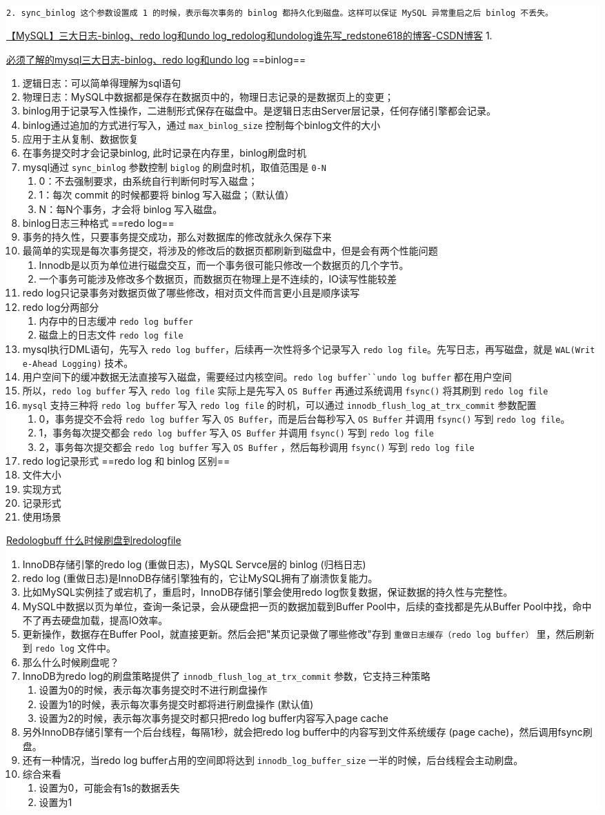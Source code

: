 	2. sync_binlog 这个参数设置成 1 的时候，表示每次事务的 binlog 都持久化到磁盘。这样可以保证 MySQL 异常重启之后 binlog 不丢失。



[【MySQL】三大日志-binlog、redo log和undo log\_redolog和undolog谁先写\_redstone618的博客-CSDN博客](https://blog.csdn.net/MortShi/article/details/122563026)
1. 


[必须了解的mysql三大日志-binlog、redo log和undo log](https://mp.weixin.qq.com/s?__biz=MzI5NTYwNDQxNA==&mid=2247488468&idx=2&sn=38138e27e92b35eb5fb5834450d23d32)
==binlog==
1. 逻辑日志：可以简单得理解为sql语句
2. 物理日志：MySQL中数据都是保存在数据页中的，物理日志记录的是数据页上的变更；
3. binlog用于记录写入性操作，二进制形式保存在磁盘中。是逻辑日志由Server层记录，任何存储引擎都会记录。
4. binlog通过追加的方式进行写入，通过 ``max_binlog_size`` 控制每个binlog文件的大小
5. 应用于主从复制、数据恢复
6. 在事务提交时才会记录binlog, 此时记录在内存里，binlog刷盘时机
7. mysql通过 `sync_binlog` 参数控制 `biglog` 的刷盘时机，取值范围是 `0-N`
	1. 0：不去强制要求，由系统自行判断何时写入磁盘；
	2. 1：每次 commit 的时候都要将 binlog 写入磁盘；（默认值）
	3. N：每N个事务，才会将 binlog 写入磁盘。
8. binlog日志三种格式
==redo log==
1. 事务的持久性，只要事务提交成功，那么对数据库的修改就永久保存下来
2. 最简单的实现是每次事务提交，将涉及的修改后的数据页都刷新到磁盘中，但是会有两个性能问题
	1. Innodb是以页为单位进行磁盘交互，而一个事务很可能只修改一个数据页的几个字节。
	2. 一个事务可能涉及修改多个数据页，而数据页在物理上是不连续的，IO读写性能较差
3. redo log只记录事务对数据页做了哪些修改，相对页文件而言更小且是顺序读写
4. redo log分两部分
	1. 内存中的日志缓冲 `redo log buffer`
	2. 磁盘上的日志文件 `redo log file`
5. mysql执行DML语句，先写入 `redo log buffer`，后续再一次性将多个记录写入 `redo log file`。先写日志，再写磁盘，就是 `WAL(Write-Ahead Logging)` 技术。
6. 用户空间下的缓冲数据无法直接写入磁盘，需要经过内核空间。`redo log buffer``undo log buffer` 都在用户空间
7. 所以，`redo log buffer` 写入 `redo log file` 实际上是先写入 `OS Buffer` 再通过系统调用 `fsync()` 将其刷到 `redo log file`
8. `mysql` 支持三种将 `redo log buffer` 写入 `redo log file` 的时机，可以通过 `innodb_flush_log_at_trx_commit` 参数配置
	1. 0，事务提交不会将 `redo log buffer` 写入 `OS Buffer`，而是后台每秒写入 `OS Buffer` 并调用 `fsync()` 写到 `redo log file`。
	2. 1，事务每次提交都会 `redo log buffer` 写入 `OS Buffer` 并调用 `fsync()` 写到 `redo log file`
	3. 2，事务每次提交都会 `redo log buffer` 写入 `OS Buffer` ，然后每秒调用 `fsync()` 写到 `redo log file`
9. redo log记录形式
==redo log 和 binlog 区别==
1. 文件大小
2. 实现方式
3. 记录形式
4. 使用场景

[Redologbuff 什么时候刷盘到redologfile](https://www.51cto.com/article/674976.html)
1. InnoDB存储引擎的redo log (重做日志)，MySQL Servce层的 binlog (归档日志)
2. redo log (重做日志)是InnoDB存储引擎独有的，它让MySQL拥有了崩溃恢复能力。
3. 比如MySQL实例挂了或宕机了，重启时，InnoDB存储引擎会使用redo log恢复数据，保证数据的持久性与完整性。
4. MySQL中数据以页为单位，查询一条记录，会从硬盘把一页的数据加载到Buffer Pool中，后续的查找都是先从Buffer Pool中找，命中不了再去硬盘加载，提高IO效率。
5. 更新操作，数据存在Buffer Pool，就直接更新。然后会把"某页记录做了哪些修改"存到 `重做日志缓存（redo log buffer）` 里，然后刷新到 `redo log` 文件中。
6. 那么什么时候刷盘呢？
7. InnoDB为redo log的刷盘策略提供了 `innodb_flush_log_at_trx_commit` 参数，它支持三种策略
	1. 设置为0的时候，表示每次事务提交时不进行刷盘操作
	2. 设置为1的时候，表示每次事务提交时都将进行刷盘操作 (默认值)
	3. 设置为2的时候，表示每次事务提交时都只把redo log buffer内容写入page cache
8. 另外InnoDB存储引擎有一个后台线程，每隔1秒，就会把redo log buffer中的内容写到文件系统缓存 (page cache)，然后调用fsync刷盘。
9. 还有一种情况，当redo log buffer占用的空间即将达到 `innodb_log_buffer_size` 一半的时候，后台线程会主动刷盘。
10. 综合来看
	1. 设置为0，可能会有1s的数据丢失
	2. 设置为1
